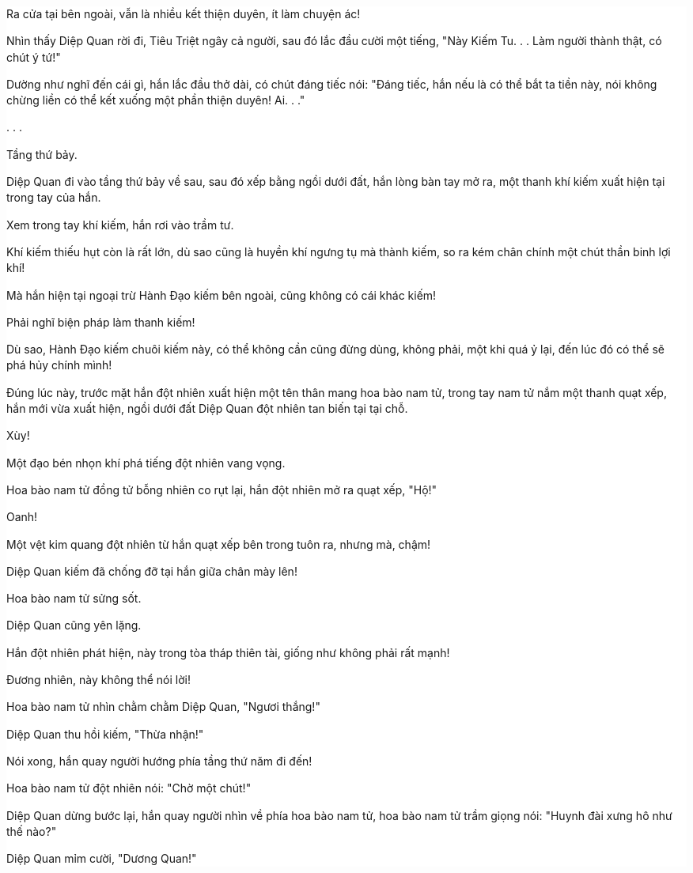 Ra cửa tại bên ngoài, vẫn là nhiều kết thiện duyên, ít làm chuyện ác!

Nhìn thấy Diệp Quan rời đi, Tiêu Triệt ngây cả người, sau đó lắc đầu cười một tiếng, "Này Kiếm Tu. . . Làm người thành thật, có chút ý tứ!"

Dường như nghĩ đến cái gì, hắn lắc đầu thở dài, có chút đáng tiếc nói: "Đáng tiếc, hắn nếu là có thể bắt ta tiền này, nói không chừng liền có thể kết xuống một phần thiện duyên! Ai. . ."

. . .

Tầng thứ bảy.

Diệp Quan đi vào tầng thứ bảy về sau, sau đó xếp bằng ngồi dưới đất, hắn lòng bàn tay mở ra, một thanh khí kiếm xuất hiện tại trong tay của hắn.

Xem trong tay khí kiếm, hắn rơi vào trầm tư.

Khí kiếm thiếu hụt còn là rất lớn, dù sao cũng là huyền khí ngưng tụ mà thành kiếm, so ra kém chân chính một chút thần binh lợi khí!

Mà hắn hiện tại ngoại trừ Hành Đạo kiếm bên ngoài, cũng không có cái khác kiếm!

Phải nghĩ biện pháp làm thanh kiếm!

Dù sao, Hành Đạo kiếm chuôi kiếm này, có thể không cần cũng đừng dùng, không phải, một khi quá ỷ lại, đến lúc đó có thể sẽ phá hủy chính mình!

Đúng lúc này, trước mặt hắn đột nhiên xuất hiện một tên thân mang hoa bào nam tử, trong tay nam tử nắm một thanh quạt xếp, hắn mới vừa xuất hiện, ngồi dưới đất Diệp Quan đột nhiên tan biến tại tại chỗ.

Xùy!

Một đạo bén nhọn khí phá tiếng đột nhiên vang vọng.

Hoa bào nam tử đồng tử bỗng nhiên co rụt lại, hắn đột nhiên mở ra quạt xếp, "Hộ!"

Oanh!

Một vệt kim quang đột nhiên từ hắn quạt xếp bên trong tuôn ra, nhưng mà, chậm!

Diệp Quan kiếm đã chống đỡ tại hắn giữa chân mày lên!

Hoa bào nam tử sửng sốt.

Diệp Quan cũng yên lặng.

Hắn đột nhiên phát hiện, này trong tòa tháp thiên tài, giống như không phải rất mạnh!

Đương nhiên, này không thể nói lời!

Hoa bào nam tử nhìn chằm chằm Diệp Quan, "Ngươi thắng!"

Diệp Quan thu hồi kiếm, "Thừa nhận!"

Nói xong, hắn quay người hướng phía tầng thứ năm đi đến!

Hoa bào nam tử đột nhiên nói: "Chờ một chút!"

Diệp Quan dừng bước lại, hắn quay người nhìn về phía hoa bào nam tử, hoa bào nam tử trầm giọng nói: "Huynh đài xưng hô như thế nào?"

Diệp Quan mỉm cười, "Dương Quan!"
